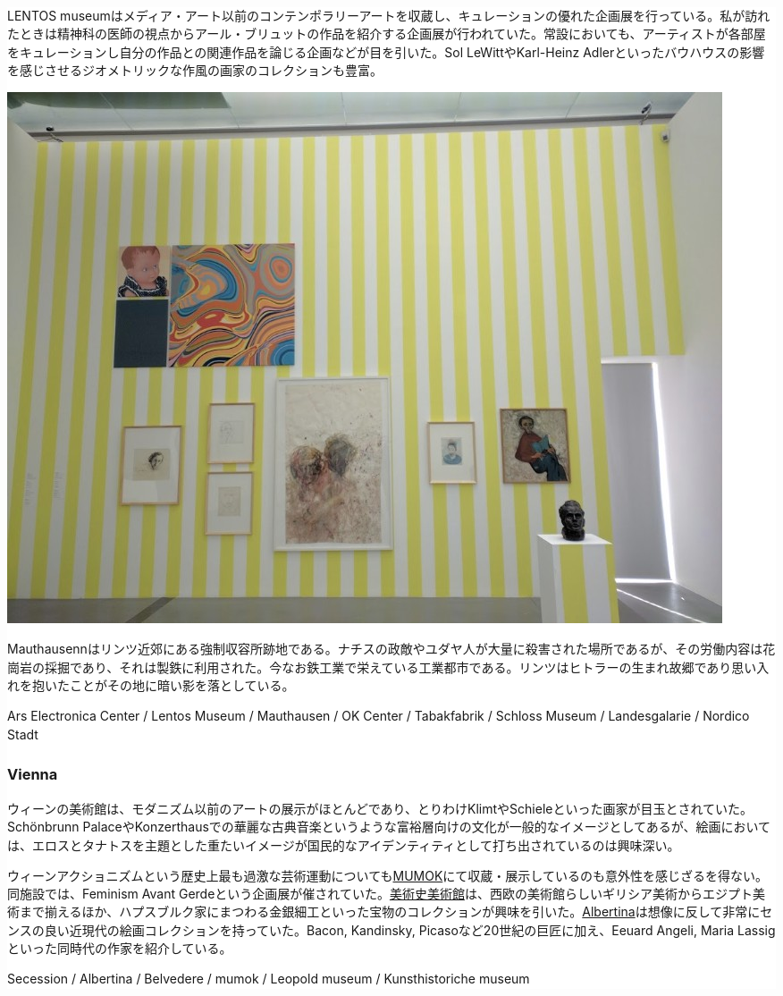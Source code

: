 LENTOS museumはメディア・アート以前のコンテンポラリーアートを収蔵し、キュレーションの優れた企画展を行っている。私が訪れたときは精神科の医師の視点からアール・ブリュットの作品を紹介する企画展が行われていた。常設においても、アーティストが各部屋をキュレーションし自分の作品との関連作品を論じる企画などが目を引いた。Sol LeWittやKarl-Heinz Adlerといったバウハウスの影響を感じさせるジオメトリックな作風の画家のコレクションも豊富。

![](./img/lentos.jpg)

Mauthausennはリンツ近郊にある強制収容所跡地である。ナチスの政敵やユダヤ人が大量に殺害された場所であるが、その労働内容は花崗岩の採掘であり、それは製鉄に利用された。今なお鉄工業で栄えている工業都市である。リンツはヒトラーの生まれ故郷であり思い入れを抱いたことがその地に暗い影を落としている。

Ars Electronica Center / Lentos Museum / Mauthausen / OK Center / Tabakfabrik / Schloss Museum / Landesgalarie / Nordico Stadt

### Vienna
ウィーンの美術館は、モダニズム以前のアートの展示がほとんどであり、とりわけKlimtやSchieleといった画家が目玉とされていた。Schönbrunn PalaceやKonzerthausでの華麗な古典音楽というような富裕層向けの文化が一般的なイメージとしてあるが、絵画においては、エロスとタナトスを主題とした重たいイメージが国民的なアイデンティティとして打ち出されているのは興味深い。

ウィーンアクショニズムという歴史上最も過激な芸術運動についても[MUMOK](https://www.mumok.at/en)にて収蔵・展示しているのも意外性を感じざるを得ない。同施設では、Feminism Avant Gerdeという企画展が催されていた。[美術史美術館](https://www.khm.at/en/)は、西欧の美術館らしいギリシア美術からエジプト美術まで揃えるほか、ハプスブルク家にまつわる金銀細工といった宝物のコレクションが興味を引いた。[Albertina](http://www.albertina.at/en/)は想像に反して非常にセンスの良い近現代の絵画コレクションを持っていた。Bacon, Kandinsky, Picasoなど20世紀の巨匠に加え、Eeuard Angeli, Maria Lassigといった同時代の作家を紹介している。

Secession / Albertina / Belvedere / mumok / Leopold museum / Kunsthistoriche museum
